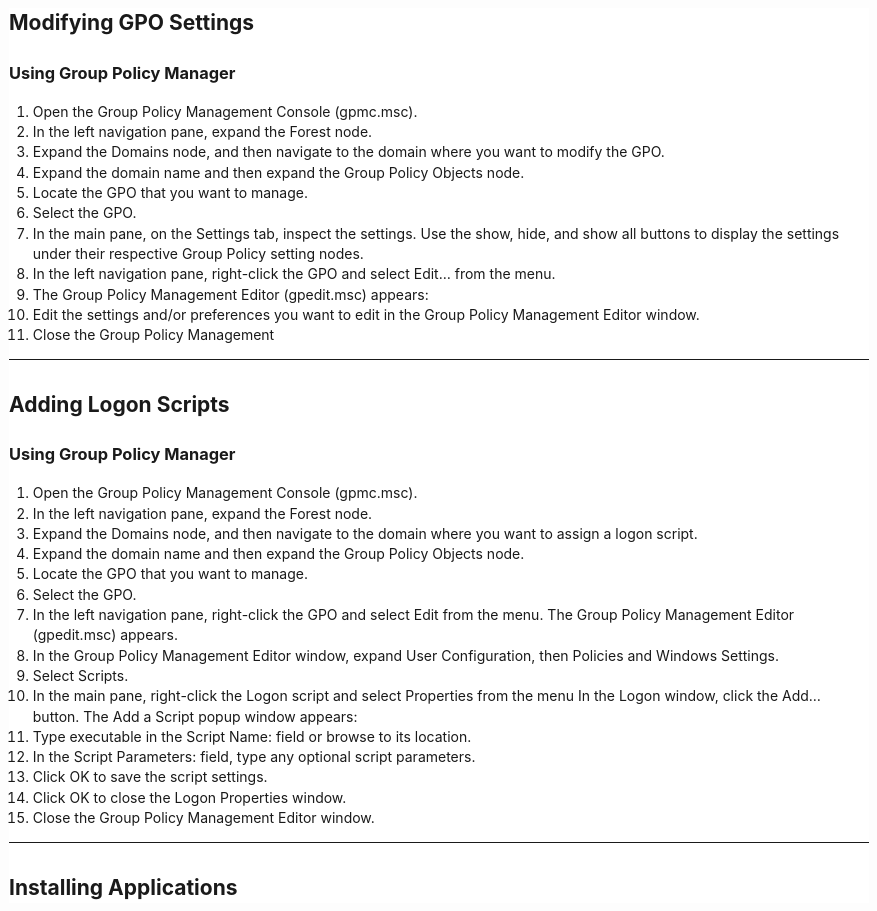 ## Modifying GPO Settings

### Using Group Policy Manager

1. Open the Group Policy Management Console (gpmc.msc). 
2. In the left navigation pane, expand the Forest node. 
3. Expand the Domains node, and then navigate to the domain where you want to modify the GPO. 
4. Expand the domain name and then expand the Group Policy Objects node. 
5. Locate the GPO that you want to manage. 
6. Select the GPO. 
7. In the main pane, on the Settings tab, inspect the settings. Use the show, hide, and show all buttons to display the settings under their respective Group Policy setting nodes. 
8. In the left navigation pane, right-click the GPO and select Edit… from the menu. 
9. The Group Policy Management Editor (gpedit.msc) appears:
10. Edit the settings and/or preferences you want to edit in the Group Policy Management Editor window. 
11. Close the Group Policy Management

---

<div style="page-break-after: always;"></div>

## Adding Logon Scripts

### Using Group Policy Manager

1. Open the Group Policy Management Console (gpmc.msc). 
2. In the left navigation pane, expand the Forest node. 
3. Expand the Domains node, and then navigate to the domain where you want to assign a logon script. 
4. Expand the domain name and then expand the Group Policy Objects node. 
5. Locate the GPO that you want to manage. 
6. Select the GPO. 
7. In the left navigation pane, right-click the GPO and select Edit from the menu. The Group Policy Management Editor (gpedit.msc) appears. 
8. In the Group Policy Management Editor window, expand User Configuration, then Policies and Windows Settings. 
9. Select Scripts. 
10. In the main pane, right-click the Logon script and select Properties from the menu In the Logon window, click the Add… button. The Add a Script popup window appears:  
11. Type executable in the Script Name: field or browse to its location. 
12. In the Script Parameters: field, type any optional script parameters. 
13. Click OK to save the script settings. 
14. Click OK to close the Logon Properties window. 
15. Close the Group Policy Management Editor window.

---

<div style="page-break-after: always;"></div>

## Installing Applications
